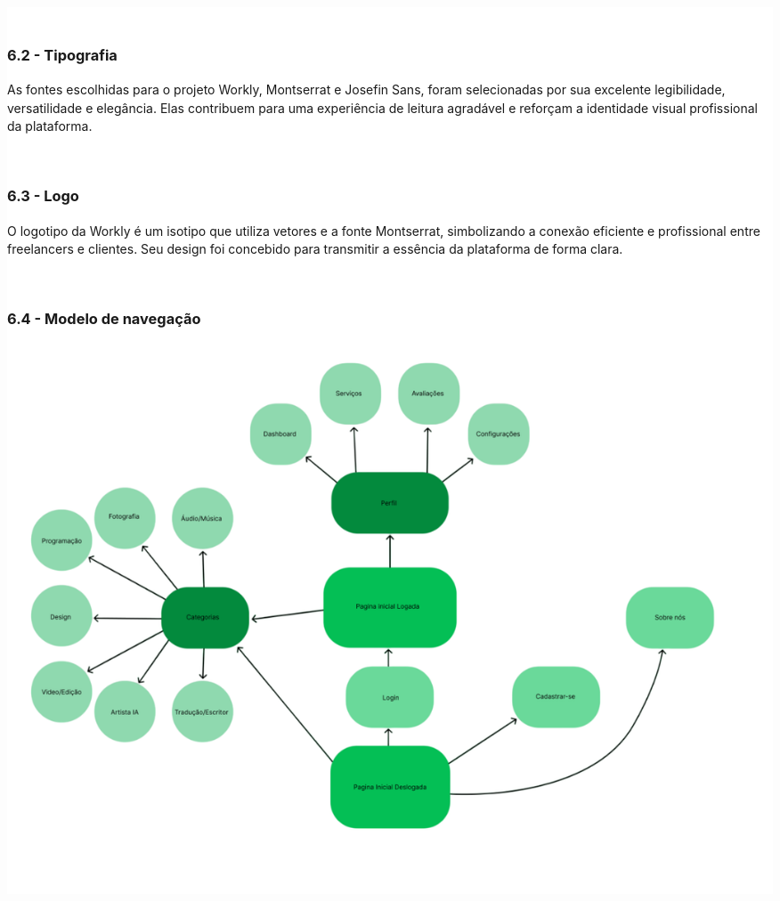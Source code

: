 <br>

### 6.2 - Tipografia

As fontes escolhidas para o projeto Workly, Montserrat e Josefin Sans, foram selecionadas por sua excelente legibilidade, versatilidade e elegância. Elas contribuem para uma experiência de leitura agradável e reforçam a identidade visual profissional da plataforma.

<br>

### 6.3 - Logo

O logotipo da Workly é um isotipo que utiliza vetores e a fonte Montserrat, simbolizando a conexão eficiente e profissional entre freelancers e clientes. Seu design foi concebido para transmitir a essência da plataforma de forma clara.

<br>

### 6.4 - Modelo de navegação

[![Modelo de navegação](/WorklyMVC%20-%20v0.1/View/img/Modelo%20de%20navegação.png)](/WorklyMVC%20-%20v0.1/View/img/Modelo%20de%20navegação.png)
